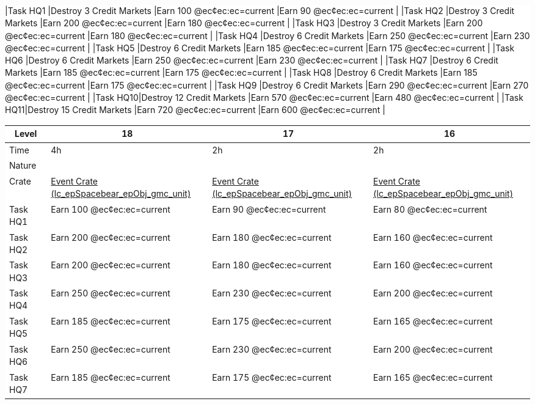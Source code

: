 |Task HQ1 |Destroy 3 Credit Markets                                                 |Earn 100 @ec¢ec:ec=current                                                       |Earn 90 @ec¢ec:ec=current                                                        |
|Task HQ2 |Destroy 3 Credit Markets                                                 |Earn 200 @ec¢ec:ec=current                                                       |Earn 180 @ec¢ec:ec=current                                                       |
|Task HQ3 |Destroy 3 Credit Markets                                                 |Earn 200 @ec¢ec:ec=current                                                       |Earn 180 @ec¢ec:ec=current                                                       |
|Task HQ4 |Destroy 6 Credit Markets                                                 |Earn 250 @ec¢ec:ec=current                                                       |Earn 230 @ec¢ec:ec=current                                                       |
|Task HQ5 |Destroy 6 Credit Markets                                                 |Earn 185 @ec¢ec:ec=current                                                       |Earn 175 @ec¢ec:ec=current                                                       |
|Task HQ6 |Destroy 6 Credit Markets                                                 |Earn 250 @ec¢ec:ec=current                                                       |Earn 230 @ec¢ec:ec=current                                                       |
|Task HQ7 |Destroy 6 Credit Markets                                                 |Earn 185 @ec¢ec:ec=current                                                       |Earn 175 @ec¢ec:ec=current                                                       |
|Task HQ8 |Destroy 6 Credit Markets                                                 |Earn 185 @ec¢ec:ec=current                                                       |Earn 175 @ec¢ec:ec=current                                                       |
|Task HQ9 |Destroy 6 Credit Markets                                                 |Earn 290 @ec¢ec:ec=current                                                       |Earn 270 @ec¢ec:ec=current                                                       |
|Task HQ10|Destroy 12 Credit Markets                                                |Earn 570 @ec¢ec:ec=current                                                       |Earn 480 @ec¢ec:ec=current                                                       |
|Task HQ11|Destroy 15 Credit Markets                                                |Earn 720 @ec¢ec:ec=current                                                       |Earn 600 @ec¢ec:ec=current                                                       |


|Level    |18                                                                               |17                                                                               |16                                                                               |
|---------|---------------------------------------------------------------------------------|---------------------------------------------------------------------------------|---------------------------------------------------------------------------------|
|Time     |4h                                                                               |2h                                                                               |2h                                                                               |
|Nature   |                                                                                 |                                                                                 |                                                                                 |
|Crate    |[Event Crate (lc_epSpacebear_epObj_gmc_unit)](lc_epSpacebear_epObj_gmc_unit.html)|[Event Crate (lc_epSpacebear_epObj_gmc_unit)](lc_epSpacebear_epObj_gmc_unit.html)|[Event Crate (lc_epSpacebear_epObj_gmc_unit)](lc_epSpacebear_epObj_gmc_unit.html)|
|Task HQ1 |Earn 100 @ec¢ec:ec=current                                                       |Earn 90 @ec¢ec:ec=current                                                        |Earn 80 @ec¢ec:ec=current                                                        |
|Task HQ2 |Earn 200 @ec¢ec:ec=current                                                       |Earn 180 @ec¢ec:ec=current                                                       |Earn 160 @ec¢ec:ec=current                                                       |
|Task HQ3 |Earn 200 @ec¢ec:ec=current                                                       |Earn 180 @ec¢ec:ec=current                                                       |Earn 160 @ec¢ec:ec=current                                                       |
|Task HQ4 |Earn 250 @ec¢ec:ec=current                                                       |Earn 230 @ec¢ec:ec=current                                                       |Earn 200 @ec¢ec:ec=current                                                       |
|Task HQ5 |Earn 185 @ec¢ec:ec=current                                                       |Earn 175 @ec¢ec:ec=current                                                       |Earn 165 @ec¢ec:ec=current                                                       |
|Task HQ6 |Earn 250 @ec¢ec:ec=current                                                       |Earn 230 @ec¢ec:ec=current                                                       |Earn 200 @ec¢ec:ec=current                                                       |
|Task HQ7 |Earn 185 @ec¢ec:ec=current                                                       |Earn 175 @ec¢ec:ec=current                                                       |Earn 165 @ec¢ec:ec=current                                                       |